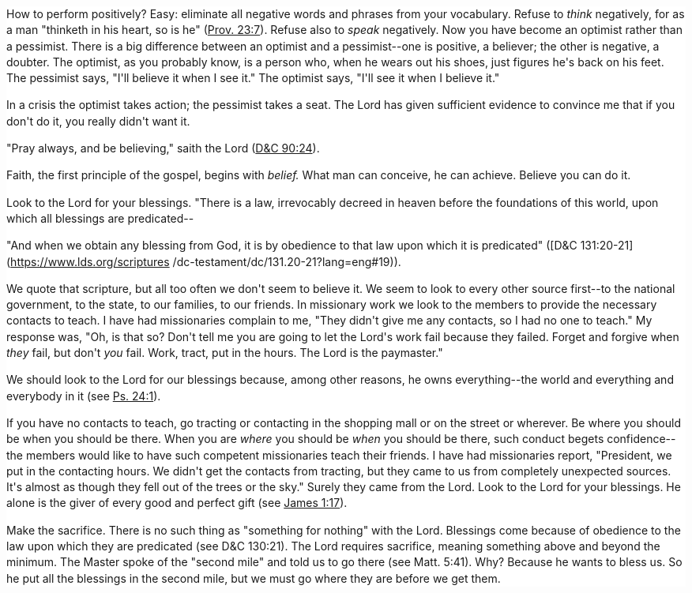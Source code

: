How to perform positively? Easy: eliminate all negative words and phrases from
your vocabulary. Refuse to _think_ negatively, for as a man "thinketh in his
heart, so is he" ([Prov.
23:7](https://www.lds.org/scriptures/ot/prov/23.7?lang=eng#6)). Refuse also to
_speak_ negatively. Now you have become an optimist rather than a pessimist.
There is a big difference between an optimist and a pessimist--one is
positive, a believer; the other is negative, a doubter. The optimist, as you
probably know, is a person who, when he wears out his shoes, just figures he's
back on his feet. The pessimist says, "I'll believe it when I see it." The
optimist says, "I'll see it when I believe it."

In a crisis the optimist takes action; the pessimist takes a seat. The Lord
has given sufficient evidence to convince me that if you don't do it, you
really didn't want it.

"Pray always, and be believing," saith the Lord ([D&amp;C
90:24](https://www.lds.org/scriptures/dc-testament/dc/90.24?lang=eng#23)).

Faith, the first principle of the gospel, begins with _belief._ What man can
conceive, he can achieve. Believe you can do it.

Look to the Lord for your blessings. "There is a law, irrevocably decreed in
heaven before the foundations of this world, upon which all blessings are
predicated--

"And when we obtain any blessing from God, it is by obedience to that law upon
which it is predicated" ([D&amp;C 131:20-21](https://www.lds.org/scriptures
/dc-testament/dc/131.20-21?lang=eng#19)).

We quote that scripture, but all too often we don't seem to believe it. We
seem to look to every other source first--to the national government, to the
state, to our families, to our friends. In missionary work we look to the
members to provide the necessary contacts to teach. I have had missionaries
complain to me, "They didn't give me any contacts, so I had no one to teach."
My response was, "Oh, is that so? Don't tell me you are going to let the
Lord's work fail because they failed. Forget and forgive when _they_ fail, but
don't _you_ fail. Work, tract, put in the hours. The Lord is the paymaster."

We should look to the Lord for our blessings because, among other reasons, he
owns everything--the world and everything and everybody in it (see [Ps.
24:1](https://www.lds.org/scriptures/ot/ps/24.1?lang=eng#0)).

If you have no contacts to teach, go tracting or contacting in the shopping
mall or on the street or wherever. Be where you should be when you should be
there. When you are _where_ you should be _when_ you should be there, such
conduct begets confidence--the members would like to have such competent
missionaries teach their friends. I have had missionaries report, "President,
we put in the contacting hours. We didn't get the contacts from tracting, but
they came to us from completely unexpected sources. It's almost as though they
fell out of the trees or the sky." Surely they came from the Lord. Look to the
Lord for your blessings. He alone is the giver of every good and perfect gift
(see [James 1:17](https://www.lds.org/scriptures/nt/james/1.17?lang=eng#16)).

Make the sacrifice. There is no such thing as "something for nothing" with the
Lord. Blessings come because of obedience to the law upon which they are
predicated (see D&amp;C 130:21). The Lord requires sacrifice, meaning
something above and beyond the minimum. The Master spoke of the "second mile"
and told us to go there (see Matt. 5:41). Why? Because he wants to bless us.
So he put all the blessings in the second mile, but we must go where they are
before we get them.
